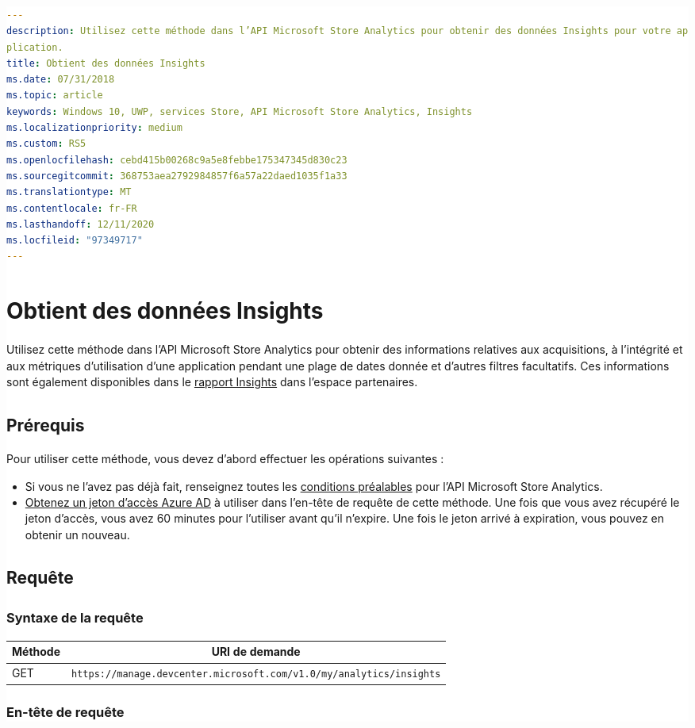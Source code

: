 ```yaml
---
description: Utilisez cette méthode dans l’API Microsoft Store Analytics pour obtenir des données Insights pour votre application.
title: Obtient des données Insights
ms.date: 07/31/2018
ms.topic: article
keywords: Windows 10, UWP, services Store, API Microsoft Store Analytics, Insights
ms.localizationpriority: medium
ms.custom: RS5
ms.openlocfilehash: cebd415b00268c9a5e8febbe175347345d830c23
ms.sourcegitcommit: 368753aea2792984857f6a57a22daed1035f1a33
ms.translationtype: MT
ms.contentlocale: fr-FR
ms.lasthandoff: 12/11/2020
ms.locfileid: "97349717"
---
```

# <a name="get-insights-data"></a>Obtient des données Insights

Utilisez cette méthode dans l’API Microsoft Store Analytics pour obtenir des informations relatives aux acquisitions, à l’intégrité et aux métriques d’utilisation d’une application pendant une plage de dates donnée et d’autres filtres facultatifs. Ces informations sont également disponibles dans le [rapport Insights](../publish/insights-report.md) dans l’espace partenaires.

## <a name="prerequisites"></a>Prérequis


Pour utiliser cette méthode, vous devez d’abord effectuer les opérations suivantes :

* Si vous ne l’avez pas déjà fait, renseignez toutes les [conditions préalables](access-analytics-data-using-windows-store-services.md#prerequisites) pour l’API Microsoft Store Analytics.
* [Obtenez un jeton d’accès Azure AD](access-analytics-data-using-windows-store-services.md#obtain-an-azure-ad-access-token) à utiliser dans l’en-tête de requête de cette méthode. Une fois que vous avez récupéré le jeton d’accès, vous avez 60 minutes pour l’utiliser avant qu’il n’expire. Une fois le jeton arrivé à expiration, vous pouvez en obtenir un nouveau.

## <a name="request"></a>Requête


### <a name="request-syntax"></a>Syntaxe de la requête

| Méthode | URI de demande       |
|--------|----------------------|
| GET    | ```https://manage.devcenter.microsoft.com/v1.0/my/analytics/insights``` |


### <a name="request-header"></a>En-tête de requête
